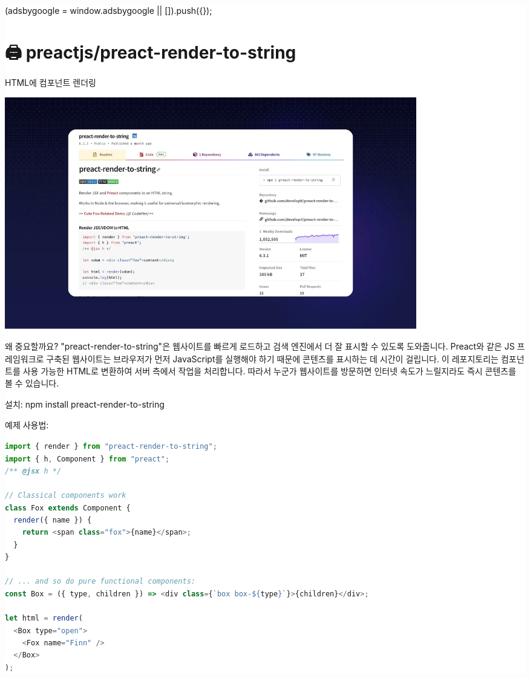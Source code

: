 

<ins class="adsbygoogle"
     style="display:block"
     data-ad-client="ca-pub-4877378276818686"
     data-ad-slot="9743150776"
     data-ad-format="auto"
     data-full-width-responsive="true"></ins>
<component is="script">
(adsbygoogle = window.adsbygoogle || []).push({});
</component>

# 🖨️ preactjs/preact-render-to-string

HTML에 컴포넌트 렌더링

<img src="./img/8-repos-used-by-the-top-1-of-React-devs_8.png" />

왜 중요할까요? "preact-render-to-string"은 웹사이트를 빠르게 로드하고 검색 엔진에서 더 잘 표시할 수 있도록 도와줍니다. Preact와 같은 JS 프레임워크로 구축된 웹사이트는 브라우저가 먼저 JavaScript를 실행해야 하기 때문에 콘텐츠를 표시하는 데 시간이 걸립니다. 이 레포지토리는 컴포넌트를 사용 가능한 HTML로 변환하여 서버 측에서 작업을 처리합니다. 따라서 누군가 웹사이트를 방문하면 인터넷 속도가 느릴지라도 즉시 콘텐츠를 볼 수 있습니다.

설치: npm install preact-render-to-string

예제 사용법:

```js
import { render } from "preact-render-to-string";
import { h, Component } from "preact";
/** @jsx h */

// Classical components work
class Fox extends Component {
  render({ name }) {
    return <span class="fox">{name}</span>;
  }
}

// ... and so do pure functional components:
const Box = ({ type, children }) => <div class={`box box-${type}`}>{children}</div>;

let html = render(
  <Box type="open">
    <Fox name="Finn" />
  </Box>
);
```